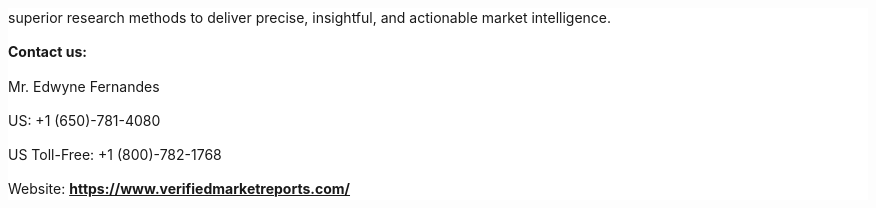 superior research methods to deliver precise, insightful, and actionable market intelligence.</p><p><strong>Contact us:</strong></p><p>Mr. Edwyne Fernandes</p><p>US: +1 (650)-781-4080</p><p>US Toll-Free: +1 (800)-782-1768</p><p>Website: <strong><a href="https://www.verifiedmarketreports.com/">https://www.verifiedmarketreports.com/</a></strong></p>
